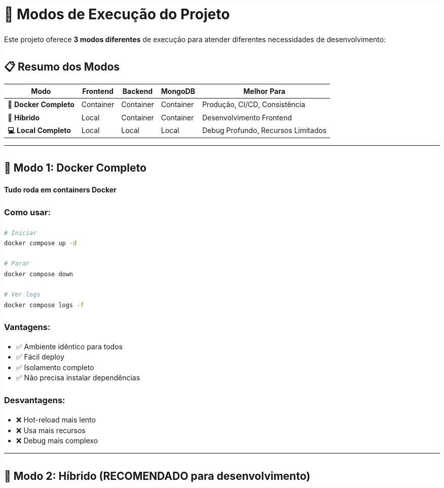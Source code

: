 # 🚀 Modos de Execução do Projeto

Este projeto oferece **3 modos diferentes** de execução para atender diferentes necessidades de desenvolvimento:

## 📋 Resumo dos Modos

| Modo                   | Frontend  | Backend   | MongoDB   | Melhor Para                        |
| ---------------------- | --------- | --------- | --------- | ---------------------------------- |
| **🐳 Docker Completo** | Container | Container | Container | Produção, CI/CD, Consistência      |
| **🔀 Híbrido**         | Local     | Container | Container | Desenvolvimento Frontend           |
| **💻 Local Completo**  | Local     | Local     | Local     | Debug Profundo, Recursos Limitados |

---

## 🐳 **Modo 1: Docker Completo**

**Tudo roda em containers Docker**

### Como usar:

```bash
# Iniciar
docker compose up -d

# Parar
docker compose down

# Ver logs
docker compose logs -f
```

### Vantagens:

- ✅ Ambiente idêntico para todos
- ✅ Fácil deploy
- ✅ Isolamento completo
- ✅ Não precisa instalar dependências

### Desvantagens:

- ❌ Hot-reload mais lento
- ❌ Usa mais recursos
- ❌ Debug mais complexo

---

## 🔀 **Modo 2: Híbrido (RECOMENDADO para desenvolvimento)**
